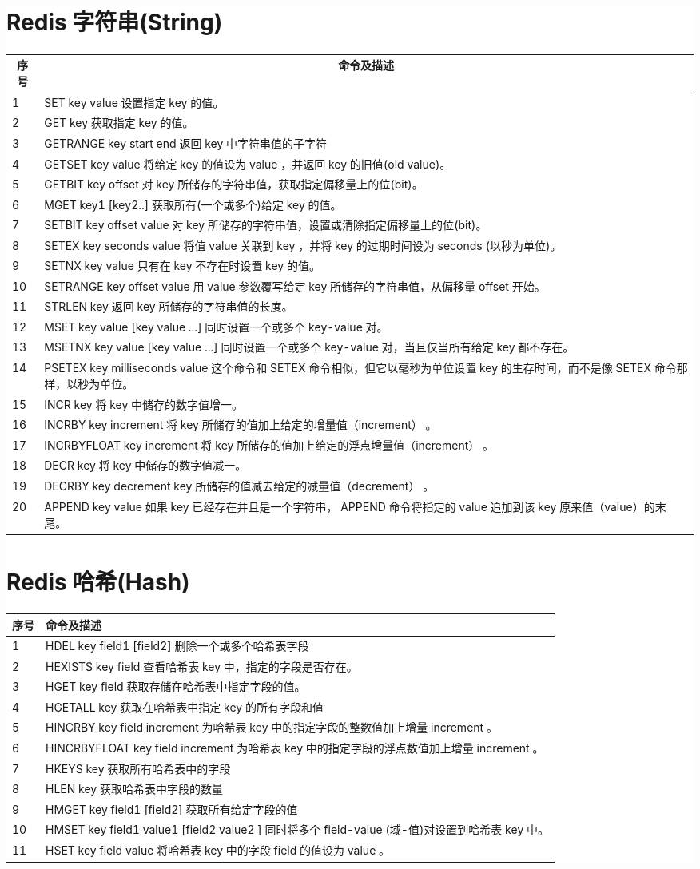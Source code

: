 # Redis 字符串(String)


|序号	|命令及描述|
| ---- | ------------------------------------------------------------ |
| 1    | SET key value 设置指定 key 的值。                            |
| 2    | GET key 获取指定 key 的值。                                  |
| 3    | GETRANGE key start end 返回 key 中字符串值的子字符           |
| 4    | GETSET key value 将给定 key 的值设为 value ，并返回 key 的旧值(old value)。 |
| 5    | GETBIT key offset 对 key 所储存的字符串值，获取指定偏移量上的位(bit)。 |
| 6    | MGET key1 [key2..\] 获取所有(一个或多个)给定 key 的值。      |
| 7    | SETBIT key offset value 对 key 所储存的字符串值，设置或清除指定偏移量上的位(bit)。 |
| 8    | SETEX key seconds value 将值 value 关联到 key ，并将 key 的过期时间设为 seconds (以秒为单位)。 |
| 9    | SETNX key value 只有在 key 不存在时设置 key 的值。           |
| 10   | SETRANGE key offset value 用 value 参数覆写给定 key 所储存的字符串值，从偏移量 offset 开始。 |
| 11   | STRLEN key 返回 key 所储存的字符串值的长度。                 |
| 12   | MSET key value [key value ...\] 同时设置一个或多个 key-value 对。 |
| 13   | MSETNX key value [key value ...\] 同时设置一个或多个 key-value 对，当且仅当所有给定 key 都不存在。 |
| 14   | PSETEX key milliseconds value 这个命令和 SETEX 命令相似，但它以毫秒为单位设置 key 的生存时间，而不是像 SETEX 命令那样，以秒为单位。 |
| 15   | INCR key 将 key 中储存的数字值增一。                         |
| 16   | INCRBY key increment 将 key 所储存的值加上给定的增量值（increment） 。 |
| 17   | INCRBYFLOAT key increment 将 key 所储存的值加上给定的浮点增量值（increment） 。 |
| 18   | DECR key 将 key 中储存的数字值减一。                         |
| 19   | DECRBY key decrement key 所储存的值减去给定的减量值（decrement） 。 |
| 20   | APPEND key value 如果 key 已经存在并且是一个字符串， APPEND 命令将指定的 value 追加到该 key 原来值（value）的末尾。 |

# Redis 哈希(Hash)

| 序号 | 命令及描述                                                   |
| :--- | :----------------------------------------------------------- |
| 1    | HDEL key field1 [field2\] 删除一个或多个哈希表字段 |
| 2    | HEXISTS key field 查看哈希表 key 中，指定的字段是否存在。 |
| 3    | HGET key field 获取存储在哈希表中指定字段的值。 |
| 4    | HGETALL key 获取在哈希表中指定 key 的所有字段和值 |
| 5    | HINCRBY key field increment 为哈希表 key 中的指定字段的整数值加上增量 increment 。 |
| 6    | HINCRBYFLOAT key field increment 为哈希表 key 中的指定字段的浮点数值加上增量 increment 。 |
| 7    | HKEYS key 获取所有哈希表中的字段 |
| 8    | HLEN key 获取哈希表中字段的数量 |
| 9    | HMGET key field1 [field2\] 获取所有给定字段的值 |
| 10   | HMSET key field1 value1 [field2 value2 \] 同时将多个 field-value (域-值)对设置到哈希表 key 中。 |
| 11   | HSET key field value 将哈希表 key 中的字段 field 的值设为 value 。 |